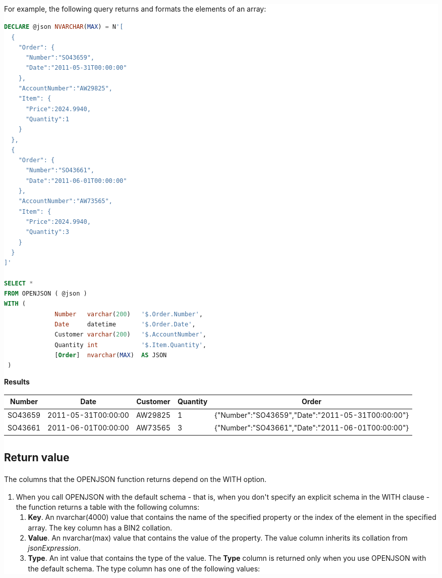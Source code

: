 For example, the following query returns and formats the elements of an array:  
  
```sql  
DECLARE @json NVARCHAR(MAX) = N'[  
  {  
    "Order": {  
      "Number":"SO43659",  
      "Date":"2011-05-31T00:00:00"  
    },  
    "AccountNumber":"AW29825",  
    "Item": {  
      "Price":2024.9940,  
      "Quantity":1  
    }  
  },  
  {  
    "Order": {  
      "Number":"SO43661",  
      "Date":"2011-06-01T00:00:00"  
    },  
    "AccountNumber":"AW73565",  
    "Item": {  
      "Price":2024.9940,  
      "Quantity":3  
    }  
  }
]'  
   
SELECT *
FROM OPENJSON ( @json )  
WITH (   
              Number   varchar(200)   '$.Order.Number',  
              Date     datetime       '$.Order.Date',  
              Customer varchar(200)   '$.AccountNumber',  
              Quantity int            '$.Item.Quantity',  
              [Order]  nvarchar(MAX)  AS JSON  
 )
```  
  
**Results**
  
|Number|Date|Customer|Quantity|Order|  
|------------|----------|--------------|--------------|-----------|  
|SO43659|2011-05-31T00:00:00|AW29825|1|{"Number":"SO43659","Date":"2011-05-31T00:00:00"}|  
|SO43661|2011-06-01T00:00:00|AW73565|3|{"Number":"SO43661","Date":"2011-06-01T00:00:00"}|  
  
## Return value
The columns that the OPENJSON function returns depend on the WITH option.  
  
1. When you call OPENJSON with the default schema - that is, when you don't specify an explicit schema in the WITH clause - the function returns a table with the following columns:  
    1.  **Key**. An nvarchar(4000) value that contains the name of the specified property or the index of the element in the specified array. The key column has a BIN2 collation.  
    2.  **Value**. An nvarchar(max) value that contains the value of the property. The value column inherits its collation from *jsonExpression*.
    3.  **Type**. An int value that contains the type of the value. The **Type** column is returned only when you use OPENJSON with the default schema. The type column has one of the following values:  
  